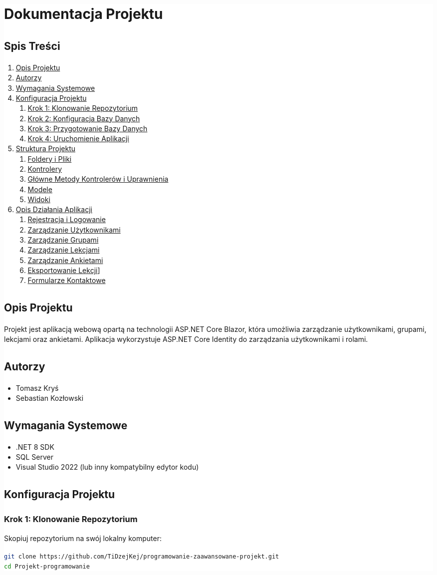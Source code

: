 # Dokumentacja Projektu

## Spis Treści
1. [Opis Projektu](#opis-projektu)
2. [Autorzy](#autorzy)
3. [Wymagania Systemowe](#wymagania-systemowe)
4. [Konfiguracja Projektu](#konfiguracja-projektu)
   1. [Krok 1: Klonowanie Repozytorium](#krok-1-klonowanie-repozytorium)
   2. [Krok 2: Konfiguracja Bazy Danych](#krok-2-konfiguracja-bazy-danych)
   3. [Krok 3: Przygotowanie Bazy Danych](#krok-3-przygotowanie-bazy-danych)
   4. [Krok 4: Uruchomienie Aplikacji](#krok-4-uruchomienie-aplikacji)
5. [Struktura Projektu](#struktura-projektu)
   1. [Foldery i Pliki](#foldery-i-pliki)
   2. [Kontrolery](#kontrolery)
   3. [Główne Metody Kontrolerów i Uprawnienia](#głowne-metody-kontrolerow)
   3. [Modele](#modele)
   4. [Widoki](#widoki)
6. [Opis Działania Aplikacji](#opis-działania-aplikacji)
   1. [Rejestracja i Logowanie](#rejestracja-i-logowanie)
   2. [Zarządzanie Użytkownikami](#zarządzanie-użytkownikami)
   3. [Zarządzanie Grupami](#zarządzanie-grupami)
   4. [Zarządzanie Lekcjami](#zarządzanie-lekcjami)
   5. [Zarządzanie Ankietami](#zarządzanie-ankietami)
   6. [Eksportowanie Lekcji](#eksportowanie-lekcji)]
   7. [Formularze Kontaktowe](#formularze-kontaktowe)

## Opis Projektu
Projekt jest aplikacją webową opartą na technologii ASP.NET Core Blazor, która umożliwia zarządzanie użytkownikami, grupami, lekcjami oraz ankietami. Aplikacja wykorzystuje ASP.NET Core Identity do zarządzania użytkownikami i rolami.

## Autorzy
- Tomasz Kryś
- Sebastian Kozłowski

## Wymagania Systemowe
- .NET 8 SDK
- SQL Server
- Visual Studio 2022 (lub inny kompatybilny edytor kodu)

## Konfiguracja Projektu

### Krok 1: Klonowanie Repozytorium
Skopiuj repozytorium na swój lokalny komputer:

```bash
git clone https://github.com/TiDzejKej/programowanie-zaawansowane-projekt.git
cd Projekt-programowanie
```
